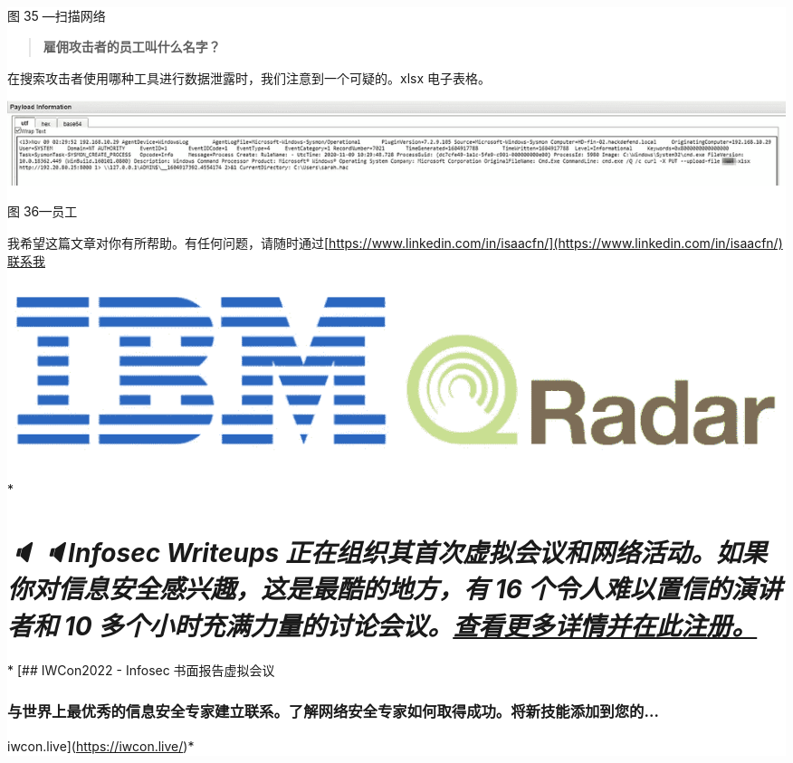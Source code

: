 图 35 —扫描网络

> **雇佣攻击者的员工叫什么名字？**

在搜索攻击者使用哪种工具进行数据泄露时，我们注意到一个可疑的。xlsx 电子表格。

![](img/1a5a10702c08aeb2c3d55b86341c535f.png)

图 36—员工

我希望这篇文章对你有所帮助。有任何问题，请随时通过[https://www.linkedin.com/in/isaacfn/](https://www.linkedin.com/in/isaacfn/)联系我

![](img/32bab8129e9dc68f32274ad7a1e14cb4.png)*

# *🔈 🔈Infosec Writeups 正在组织其首次虚拟会议和网络活动。如果你对信息安全感兴趣，这是最酷的地方，有 16 个令人难以置信的演讲者和 10 多个小时充满力量的讨论会议。[查看更多详情并在此注册。](https://iwcon.live/)*

*[](https://iwcon.live/) [## IWCon2022 - Infosec 书面报告虚拟会议

### 与世界上最优秀的信息安全专家建立联系。了解网络安全专家如何取得成功。将新技能添加到您的…

iwcon.live](https://iwcon.live/)*